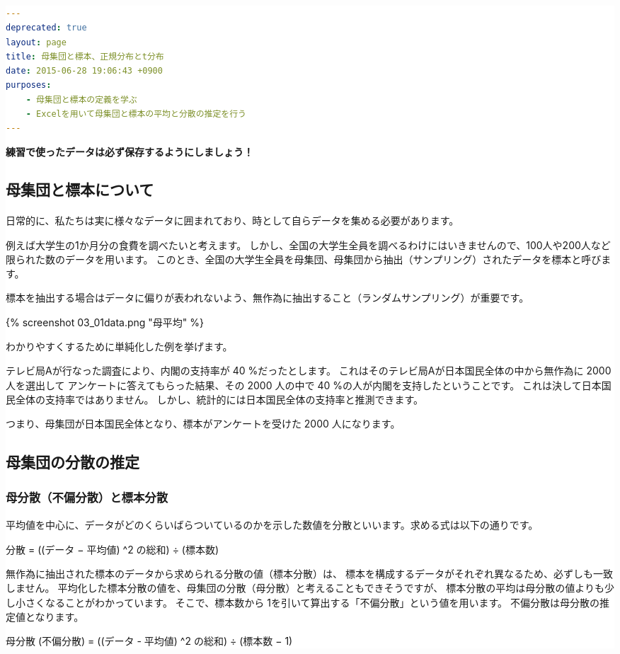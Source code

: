 ```yaml
---
deprecated: true
layout: page
title: 母集団と標本、正規分布とt分布
date: 2015-06-28 19:06:43 +0900
purposes:
    - 母集団と標本の定義を学ぶ
    - Excelを用いて母集団と標本の平均と分散の推定を行う
---
```



**練習で使ったデータは必ず保存するようにしましょう！**


母集団と標本について
--------------------

日常的に、私たちは実に様々なデータに囲まれており、時として自らデータを集める必要があります。

例えば大学生の1か月分の食費を調べたいと考えます。
しかし、全国の大学生全員を調べるわけにはいきませんので、100人や200人など限られた数のデータを用います。
このとき、全国の大学生全員を母集団、母集団から抽出（サンプリング）されたデータを標本と呼びます。

標本を抽出する場合はデータに偏りが表われないよう、無作為に抽出すること（ランダムサンプリング）が重要です。

{% screenshot 03_01data.png "母平均" %}

わかりやすくするために単純化した例を挙げます。

テレビ局Aが行なった調査により、内閣の支持率が 40 %だったとします。
これはそのテレビ局Aが日本国民全体の中から無作為に 2000 人を選出して
アンケートに答えてもらった結果、その 2000 人の中で 40 %の人が内閣を支持したということです。
これは決して日本国民全体の支持率ではありません。
しかし、統計的には日本国民全体の支持率と推測できます。

つまり、母集団が日本国民全体となり、標本がアンケートを受けた 2000 人になります。


母集団の分散の推定
------------------

### 母分散（不偏分散）と標本分散

平均値を中心に、データがどのくらいばらついているのかを示した数値を分散といいます。求める式は以下の通りです。

分散 = ((データ − 平均値) ^2  の総和) &divide; (標本数)

無作為に抽出された標本のデータから求められる分散の値（標本分散）は、
標本を構成するデータがそれぞれ異なるため、必ずしも一致しません。
平均化した標本分散の値を、母集団の分散（母分散）と考えることもできそうですが、
標本分散の平均は母分散の値よりも少し小さくなることがわかっています。
そこで、標本数から 1を引いて算出する「不偏分散」という値を用います。
不偏分散は母分散の推定値となります。

母分散 (不偏分散) = ((データ - 平均値) ^2 の総和) &divide; (標本数 − 1)
